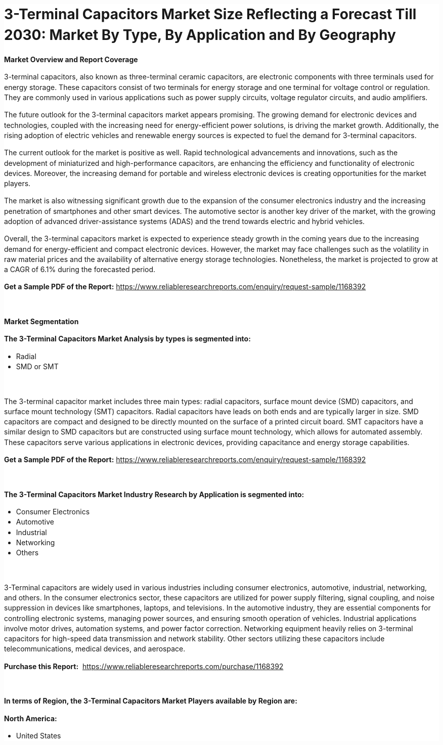 <p><h1>3-Terminal Capacitors Market Size Reflecting a Forecast Till 2030: Market By Type, By Application and By Geography</h1></p><p><strong>Market Overview and Report Coverage</strong></p>
<p><p>3-terminal capacitors, also known as three-terminal ceramic capacitors, are electronic components with three terminals used for energy storage. These capacitors consist of two terminals for energy storage and one terminal for voltage control or regulation. They are commonly used in various applications such as power supply circuits, voltage regulator circuits, and audio amplifiers.</p><p>The future outlook for the 3-terminal capacitors market appears promising. The growing demand for electronic devices and technologies, coupled with the increasing need for energy-efficient power solutions, is driving the market growth. Additionally, the rising adoption of electric vehicles and renewable energy sources is expected to fuel the demand for 3-terminal capacitors.</p><p>The current outlook for the market is positive as well. Rapid technological advancements and innovations, such as the development of miniaturized and high-performance capacitors, are enhancing the efficiency and functionality of electronic devices. Moreover, the increasing demand for portable and wireless electronic devices is creating opportunities for the market players.</p><p>The market is also witnessing significant growth due to the expansion of the consumer electronics industry and the increasing penetration of smartphones and other smart devices. The automotive sector is another key driver of the market, with the growing adoption of advanced driver-assistance systems (ADAS) and the trend towards electric and hybrid vehicles.</p><p>Overall, the 3-terminal capacitors market is expected to experience steady growth in the coming years due to the increasing demand for energy-efficient and compact electronic devices. However, the market may face challenges such as the volatility in raw material prices and the availability of alternative energy storage technologies. Nonetheless, the market is projected to grow at a CAGR of 6.1% during the forecasted period.</p></p>
<p><strong>Get a Sample PDF of the Report:</strong> <a href="https://www.reliableresearchreports.com/enquiry/request-sample/1168392">https://www.reliableresearchreports.com/enquiry/request-sample/1168392</a></p>
<p>&nbsp;</p>
<p><strong>Market Segmentation</strong></p>
<p><strong>The 3-Terminal Capacitors Market Analysis by types is segmented into:</strong></p>
<p><ul><li>Radial</li><li>SMD or SMT</li></ul></p>
<p>&nbsp;</p>
<p><p>The 3-terminal capacitor market includes three main types: radial capacitors, surface mount device (SMD) capacitors, and surface mount technology (SMT) capacitors. Radial capacitors have leads on both ends and are typically larger in size. SMD capacitors are compact and designed to be directly mounted on the surface of a printed circuit board. SMT capacitors have a similar design to SMD capacitors but are constructed using surface mount technology, which allows for automated assembly. These capacitors serve various applications in electronic devices, providing capacitance and energy storage capabilities.</p></p>
<p><strong>Get a Sample PDF of the Report:</strong>&nbsp;<a href="https://www.reliableresearchreports.com/enquiry/request-sample/1168392">https://www.reliableresearchreports.com/enquiry/request-sample/1168392</a></p>
<p>&nbsp;</p>
<p><strong>The 3-Terminal Capacitors Market Industry Research by Application is segmented into:</strong></p>
<p><ul><li>Consumer Electronics</li><li>Automotive</li><li>Industrial</li><li>Networking</li><li>Others</li></ul></p>
<p>&nbsp;</p>
<p><p>3-Terminal capacitors are widely used in various industries including consumer electronics, automotive, industrial, networking, and others. In the consumer electronics sector, these capacitors are utilized for power supply filtering, signal coupling, and noise suppression in devices like smartphones, laptops, and televisions. In the automotive industry, they are essential components for controlling electronic systems, managing power sources, and ensuring smooth operation of vehicles. Industrial applications involve motor drives, automation systems, and power factor correction. Networking equipment heavily relies on 3-terminal capacitors for high-speed data transmission and network stability. Other sectors utilizing these capacitors include telecommunications, medical devices, and aerospace.</p></p>
<p><strong>Purchase this Report:</strong>&nbsp; <a href="https://www.reliableresearchreports.com/purchase/1168392">https://www.reliableresearchreports.com/purchase/1168392</a></p>
<p>&nbsp;</p>
<p><strong>In terms of Region, the 3-Terminal Capacitors Market Players available by Region are:</strong></p>
<p>
    <p> <strong> North America: </strong>
        <ul>
            <li>United States</li>